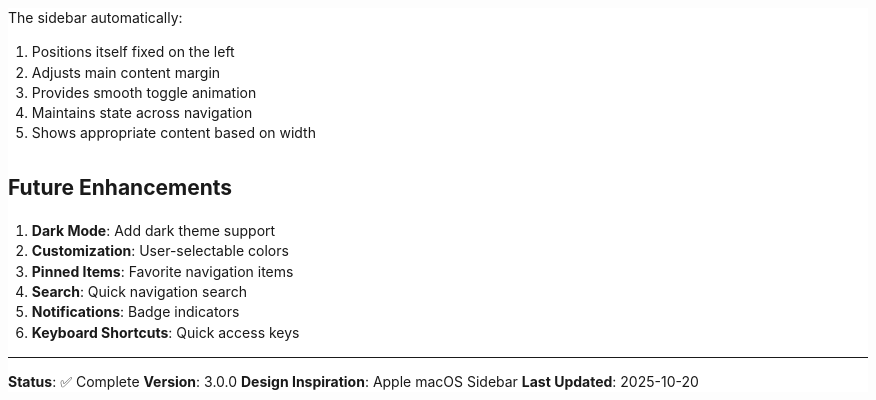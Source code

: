 The sidebar automatically:
1. Positions itself fixed on the left
2. Adjusts main content margin
3. Provides smooth toggle animation
4. Maintains state across navigation
5. Shows appropriate content based on width

## Future Enhancements

1. **Dark Mode**: Add dark theme support
2. **Customization**: User-selectable colors
3. **Pinned Items**: Favorite navigation items
4. **Search**: Quick navigation search
5. **Notifications**: Badge indicators
6. **Keyboard Shortcuts**: Quick access keys

---

**Status**: ✅ Complete
**Version**: 3.0.0
**Design Inspiration**: Apple macOS Sidebar
**Last Updated**: 2025-10-20
